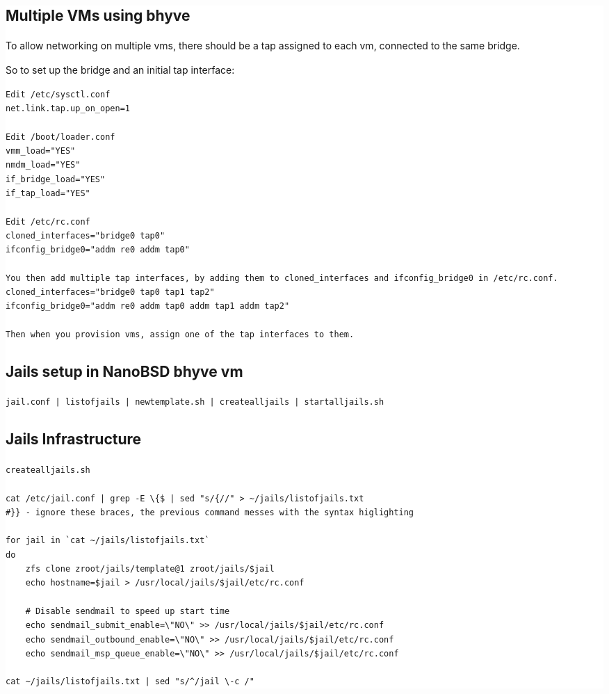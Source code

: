 
Multiple VMs using bhyve
------------------------

To allow networking on multiple vms, there should be a tap assigned to each vm, connected to the same bridge. 

So to set up the bridge and an initial tap interface:

    Edit /etc/sysctl.conf
    net.link.tap.up_on_open=1

    Edit /boot/loader.conf
    vmm_load="YES"
    nmdm_load="YES"
    if_bridge_load="YES"
    if_tap_load="YES"

    Edit /etc/rc.conf
    cloned_interfaces="bridge0 tap0"
    ifconfig_bridge0="addm re0 addm tap0"

    You then add multiple tap interfaces, by adding them to cloned_interfaces and ifconfig_bridge0 in /etc/rc.conf.
    cloned_interfaces="bridge0 tap0 tap1 tap2"
    ifconfig_bridge0="addm re0 addm tap0 addm tap1 addm tap2"

    Then when you provision vms, assign one of the tap interfaces to them.





Jails setup in NanoBSD bhyve vm
-------------------------------

    jail.conf | listofjails | newtemplate.sh | createalljails | startalljails.sh

Jails Infrastructure
--------------------

    createalljails.sh

    cat /etc/jail.conf | grep -E \{$ | sed "s/{//" > ~/jails/listofjails.txt
    #}} - ignore these braces, the previous command messes with the syntax higlighting

    for jail in `cat ~/jails/listofjails.txt`
    do
        zfs clone zroot/jails/template@1 zroot/jails/$jail
        echo hostname=$jail > /usr/local/jails/$jail/etc/rc.conf

        # Disable sendmail to speed up start time
        echo sendmail_submit_enable=\"NO\" >> /usr/local/jails/$jail/etc/rc.conf
        echo sendmail_outbound_enable=\"NO\" >> /usr/local/jails/$jail/etc/rc.conf
        echo sendmail_msp_queue_enable=\"NO\" >> /usr/local/jails/$jail/etc/rc.conf

    cat ~/jails/listofjails.txt | sed "s/^/jail \-c /"
